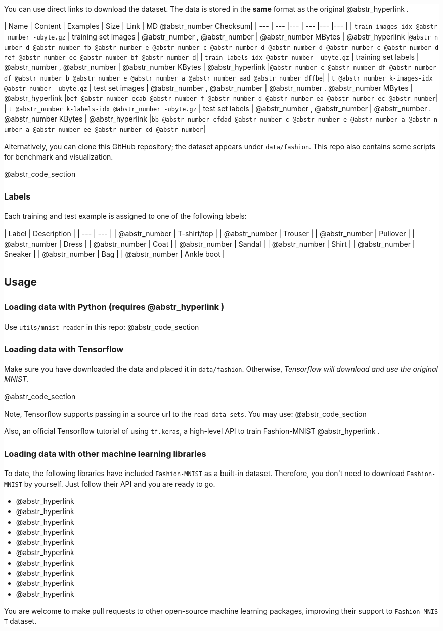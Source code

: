 You can use direct links to download the dataset. The data is stored in the **same** format as the original @abstr_hyperlink .

| Name | Content | Examples | Size | Link | MD @abstr_number Checksum| | --- | --- |--- | --- |--- |--- | | `train-images-idx @abstr_number -ubyte.gz` | training set images | @abstr_number , @abstr_number | @abstr_number MBytes | @abstr_hyperlink |`@abstr_number d @abstr_number fb @abstr_number e @abstr_number c @abstr_number d @abstr_number d @abstr_number c @abstr_number dfef @abstr_number ec @abstr_number bf @abstr_number d`| | `train-labels-idx @abstr_number -ubyte.gz` | training set labels | @abstr_number , @abstr_number | @abstr_number KBytes | @abstr_hyperlink |`@abstr_number c @abstr_number df @abstr_number df @abstr_number b @abstr_number e @abstr_number a @abstr_number aad @abstr_number dffbe`| | `t @abstr_number k-images-idx @abstr_number -ubyte.gz` | test set images | @abstr_number , @abstr_number | @abstr_number . @abstr_number MBytes | @abstr_hyperlink |`bef @abstr_number ecab @abstr_number f @abstr_number d @abstr_number ea @abstr_number ec @abstr_number`| | `t @abstr_number k-labels-idx @abstr_number -ubyte.gz` | test set labels | @abstr_number , @abstr_number | @abstr_number . @abstr_number KBytes | @abstr_hyperlink |`bb @abstr_number cfdad @abstr_number c @abstr_number e @abstr_number a @abstr_number a @abstr_number ee @abstr_number cd @abstr_number`|

Alternatively, you can clone this GitHub repository; the dataset appears under `data/fashion`. This repo also contains some scripts for benchmark and visualization.

@abstr_code_section 

### Labels

Each training and test example is assigned to one of the following labels:

| Label | Description | | --- | --- | | @abstr_number | T-shirt/top | | @abstr_number | Trouser | | @abstr_number | Pullover | | @abstr_number | Dress | | @abstr_number | Coat | | @abstr_number | Sandal | | @abstr_number | Shirt | | @abstr_number | Sneaker | | @abstr_number | Bag | | @abstr_number | Ankle boot |

## Usage

### Loading data with Python (requires @abstr_hyperlink )

Use `utils/mnist_reader` in this repo: @abstr_code_section 

### Loading data with Tensorflow

Make sure you have downloaded the data and placed it in `data/fashion`. Otherwise, _Tensorflow will download and use the original MNIST._

@abstr_code_section 

Note, Tensorflow supports passing in a source url to the `read_data_sets`. You may use: @abstr_code_section 

Also, an official Tensorflow tutorial of using `tf.keras`, a high-level API to train Fashion-MNIST @abstr_hyperlink .

### Loading data with other machine learning libraries

To date, the following libraries have included `Fashion-MNIST` as a built-in dataset. Therefore, you don't need to download `Fashion-MNIST` by yourself. Just follow their API and you are ready to go.

  * @abstr_hyperlink 
  * @abstr_hyperlink 
  * @abstr_hyperlink 
  * @abstr_hyperlink 
  * @abstr_hyperlink 
  * @abstr_hyperlink 
  * @abstr_hyperlink 
  * @abstr_hyperlink 
  * @abstr_hyperlink 
  * @abstr_hyperlink 



You are welcome to make pull requests to other open-source machine learning packages, improving their support to `Fashion-MNIST` dataset.
